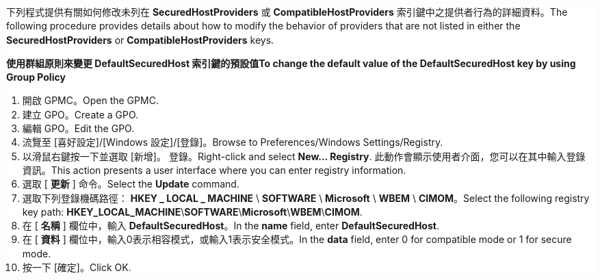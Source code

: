 <span data-ttu-id="9091c-220">下列程式提供有關如何修改未列在 **SecuredHostProviders** 或 **CompatibleHostProviders** 索引鍵中之提供者行為的詳細資料。</span><span class="sxs-lookup"><span data-stu-id="9091c-220">The following procedure provides details about how to modify the behavior of providers that are not listed in either the **SecuredHostProviders** or **CompatibleHostProviders** keys.</span></span>

<span data-ttu-id="9091c-221">**使用群組原則來變更 DefaultSecuredHost 索引鍵的預設值**</span><span class="sxs-lookup"><span data-stu-id="9091c-221">**To change the default value of the DefaultSecuredHost key by using Group Policy**</span></span>

1.  <span data-ttu-id="9091c-222">開啟 GPMC。</span><span class="sxs-lookup"><span data-stu-id="9091c-222">Open the GPMC.</span></span>
2.  <span data-ttu-id="9091c-223">建立 GPO。</span><span class="sxs-lookup"><span data-stu-id="9091c-223">Create a GPO.</span></span>
3.  <span data-ttu-id="9091c-224">編輯 GPO。</span><span class="sxs-lookup"><span data-stu-id="9091c-224">Edit the GPO.</span></span>
4.  <span data-ttu-id="9091c-225">流覽至 [喜好設定]/[Windows 設定]/[登錄]。</span><span class="sxs-lookup"><span data-stu-id="9091c-225">Browse to Preferences/Windows Settings/Registry.</span></span>
5.  <span data-ttu-id="9091c-226">以滑鼠右鍵按一下並選取 [新增]。 登錄。</span><span class="sxs-lookup"><span data-stu-id="9091c-226">Right-click and select **New... Registry**.</span></span> <span data-ttu-id="9091c-227">此動作會顯示使用者介面，您可以在其中輸入登錄資訊。</span><span class="sxs-lookup"><span data-stu-id="9091c-227">This action presents a user interface where you can enter registry information.</span></span>
6.  <span data-ttu-id="9091c-228">選取 [ **更新** ] 命令。</span><span class="sxs-lookup"><span data-stu-id="9091c-228">Select the **Update** command.</span></span>
7.  <span data-ttu-id="9091c-229">選取下列登錄機碼路徑： **HKEY \_ LOCAL \_ MACHINE** \\ **SOFTWARE** \\ **Microsoft** \\ **WBEM** \\ **CIMOM**。</span><span class="sxs-lookup"><span data-stu-id="9091c-229">Select the following registry key path: **HKEY\_LOCAL\_MACHINE**\\**SOFTWARE**\\**Microsoft**\\**WBEM**\\**CIMOM**.</span></span>
8.  <span data-ttu-id="9091c-230">在 [ **名稱** ] 欄位中，輸入 **DefaultSecuredHost**。</span><span class="sxs-lookup"><span data-stu-id="9091c-230">In the **name** field, enter **DefaultSecuredHost**.</span></span>
9.  <span data-ttu-id="9091c-231">在 [ **資料** ] 欄位中，輸入0表示相容模式，或輸入1表示安全模式。</span><span class="sxs-lookup"><span data-stu-id="9091c-231">In the **data** field, enter 0 for compatible mode or 1 for secure mode.</span></span>
10. <span data-ttu-id="9091c-232">按一下 [確定]。</span><span class="sxs-lookup"><span data-stu-id="9091c-232">Click OK.</span></span>

 

 

